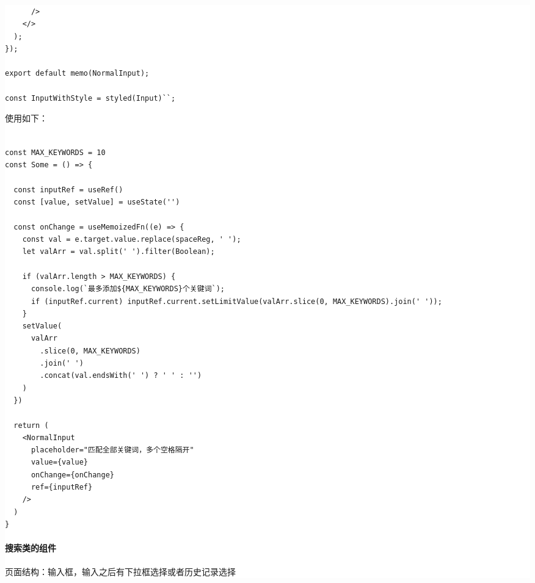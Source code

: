```tsx
      />
    </>
  );
});

export default memo(NormalInput);

const InputWithStyle = styled(Input)``;

```

使用如下：
```tsx

const MAX_KEYWORDS = 10
const Some = () => {

  const inputRef = useRef()
  const [value, setValue] = useState('')

  const onChange = useMemoizedFn((e) => {
    const val = e.target.value.replace(spaceReg, ' ');
    let valArr = val.split(' ').filter(Boolean);

    if (valArr.length > MAX_KEYWORDS) {
      console.log(`最多添加${MAX_KEYWORDS}个关键词`);
      if (inputRef.current) inputRef.current.setLimitValue(valArr.slice(0, MAX_KEYWORDS).join(' '));
    }
    setValue(
      valArr
        .slice(0, MAX_KEYWORDS)
        .join(' ')
        .concat(val.endsWith(' ') ? ' ' : '')
    )
  })

  return (
    <NormalInput
      placeholder="匹配全部关键词，多个空格隔开"
      value={value}
      onChange={onChange}
      ref={inputRef}
    />
  )
}
```

#### 搜索类的组件

页面结构：输入框，输入之后有下拉框选择或者历史记录选择
